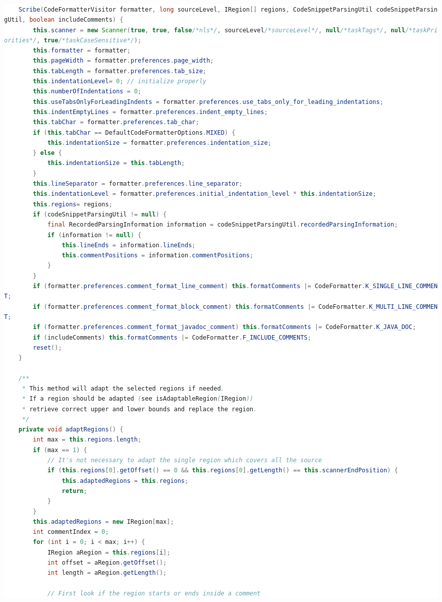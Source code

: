 ```java
	Scribe(CodeFormatterVisitor formatter, long sourceLevel, IRegion[] regions, CodeSnippetParsingUtil codeSnippetParsingUtil, boolean includeComments) {
		this.scanner = new Scanner(true, true, false/*nls*/, sourceLevel/*sourceLevel*/, null/*taskTags*/, null/*taskPriorities*/, true/*taskCaseSensitive*/);
		this.formatter = formatter;
		this.pageWidth = formatter.preferences.page_width;
		this.tabLength = formatter.preferences.tab_size;
		this.indentationLevel= 0; // initialize properly
		this.numberOfIndentations = 0;
		this.useTabsOnlyForLeadingIndents = formatter.preferences.use_tabs_only_for_leading_indentations;
		this.indentEmptyLines = formatter.preferences.indent_empty_lines;
		this.tabChar = formatter.preferences.tab_char;
		if (this.tabChar == DefaultCodeFormatterOptions.MIXED) {
			this.indentationSize = formatter.preferences.indentation_size;
		} else {
			this.indentationSize = this.tabLength;
		}
		this.lineSeparator = formatter.preferences.line_separator;
		this.indentationLevel = formatter.preferences.initial_indentation_level * this.indentationSize;
		this.regions= regions;
		if (codeSnippetParsingUtil != null) {
			final RecordedParsingInformation information = codeSnippetParsingUtil.recordedParsingInformation;
			if (information != null) {
				this.lineEnds = information.lineEnds;
				this.commentPositions = information.commentPositions;
			}
		}
		if (formatter.preferences.comment_format_line_comment) this.formatComments |= CodeFormatter.K_SINGLE_LINE_COMMENT;
		if (formatter.preferences.comment_format_block_comment) this.formatComments |= CodeFormatter.K_MULTI_LINE_COMMENT;
		if (formatter.preferences.comment_format_javadoc_comment) this.formatComments |= CodeFormatter.K_JAVA_DOC;
		if (includeComments) this.formatComments |= CodeFormatter.F_INCLUDE_COMMENTS;
		reset();
	}

	/**
	 * This method will adapt the selected regions if needed.
	 * If a region should be adapted (see isAdaptableRegion(IRegion))
	 * retrieve correct upper and lower bounds and replace the region.
	 */
	private void adaptRegions() {
		int max = this.regions.length;
		if (max == 1) {
			// It's not necessary to adapt the single region which covers all the source
			if (this.regions[0].getOffset() == 0 && this.regions[0].getLength() == this.scannerEndPosition) {
				this.adaptedRegions = this.regions;
				return;
			}
		}
		this.adaptedRegions = new IRegion[max];
		int commentIndex = 0;
		for (int i = 0; i < max; i++) {
			IRegion aRegion = this.regions[i];
			int offset = aRegion.getOffset();
			int length = aRegion.getLength();

			// First look if the region starts or ends inside a comment
```